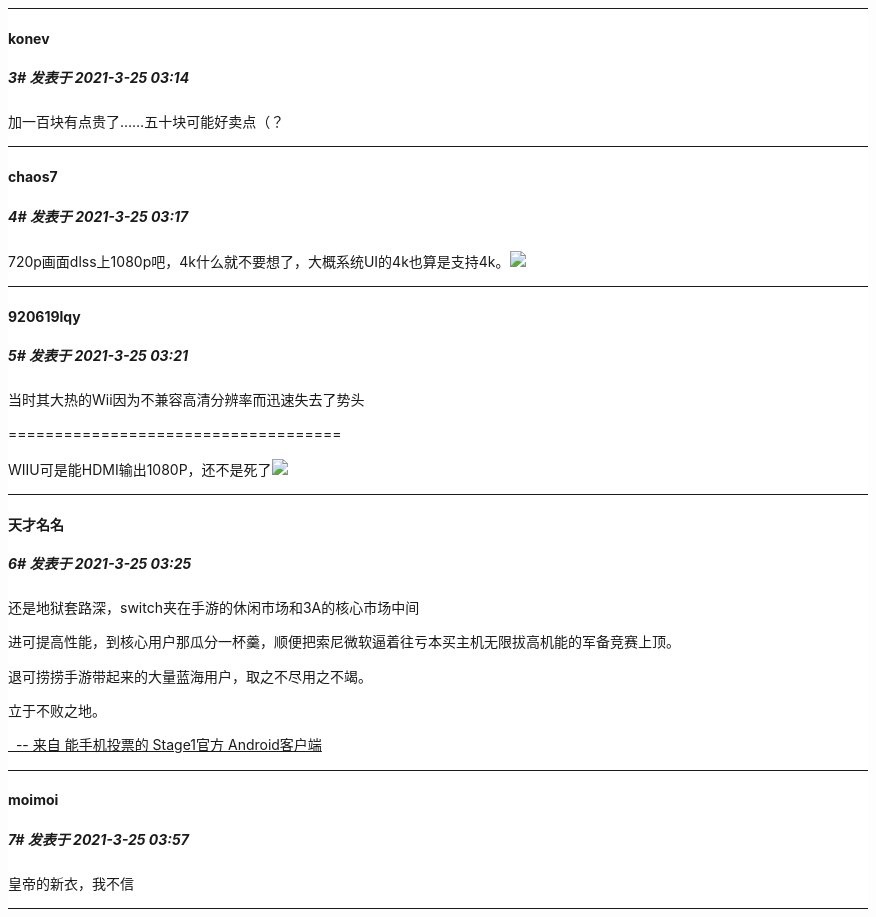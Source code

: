 
*****

####  konev  
##### 3#       发表于 2021-3-25 03:14


加一百块有点贵了……五十块可能好卖点（？


*****

####  chaos7  
##### 4#       发表于 2021-3-25 03:17


720p画面dlss上1080p吧，4k什么就不要想了，大概系统UI的4k也算是支持4k。<img src="https://static.saraba1st.com/image/smiley/face2017/037.png" referrerpolicy="no-referrer">


*****

####  920619lqy  
##### 5#       发表于 2021-3-25 03:21


当时其大热的Wii因为不兼容高清分辨率而迅速失去了势头

====================================

WIIU可是能HDMI输出1080P，还不是死了<img src="https://static.saraba1st.com/image/smiley/face2017/245.png" referrerpolicy="no-referrer">


*****

####  天才名名  
##### 6#       发表于 2021-3-25 03:25


还是地狱套路深，switch夹在手游的休闲市场和3A的核心市场中间

进可提高性能，到核心用户那瓜分一杯羹，顺便把索尼微软逼着往亏本买主机无限拔高机能的军备竞赛上顶。

退可捞捞手游带起来的大量蓝海用户，取之不尽用之不竭。

立于不败之地。

[  -- 来自 能手机投票的 Stage1官方 Android客户端](https://www.coolapk.com/apk/140634)


*****

####  moimoi  
##### 7#       发表于 2021-3-25 03:57


皇帝的新衣，我不信


*****
